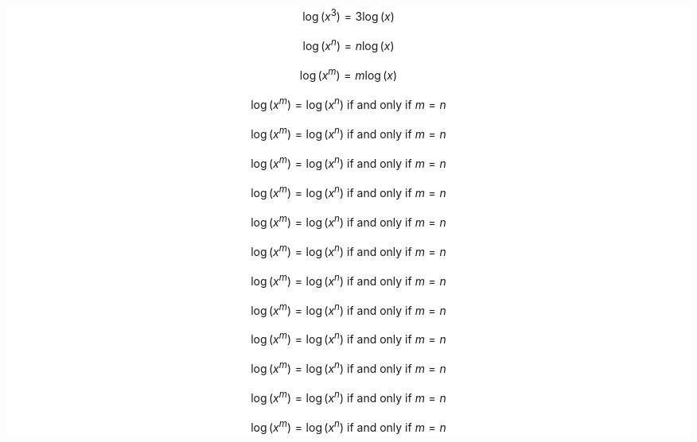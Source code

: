 $$
\log(x^3) = 3 \log(x)
$$

$$
\log(x^n) = n \log(x)
$$

$$
\log(x^m) = m \log(x)
$$

$$
\log(x^m) = \log(x^n) \text{ if and only if } m = n
$$

$$
\log(x^m) = \log(x^n) \text{ if and only if } m = n
$$

$$
\log(x^m) = \log(x^n) \text{ if and only if } m = n
$$

$$
\log(x^m) = \log(x^n) \text{ if and only if } m = n
$$

$$
\log(x^m) = \log(x^n) \text{ if and only if } m = n
$$

$$
\log(x^m) = \log(x^n) \text{ if and only if } m = n
$$

$$
\log(x^m) = \log(x^n) \text{ if and only if } m = n
$$

$$
\log(x^m) = \log(x^n) \text{ if and only if } m = n
$$

$$
\log(x^m) = \log(x^n) \text{ if and only if } m = n
$$

$$
\log(x^m) = \log(x^n) \text{ if and only if } m = n
$$

$$
\log(x^m) = \log(x^n) \text{ if and only if } m = n
$$

$$
\log(x^m) = \log(x^n) \text{ if and only if } m = n
$$
